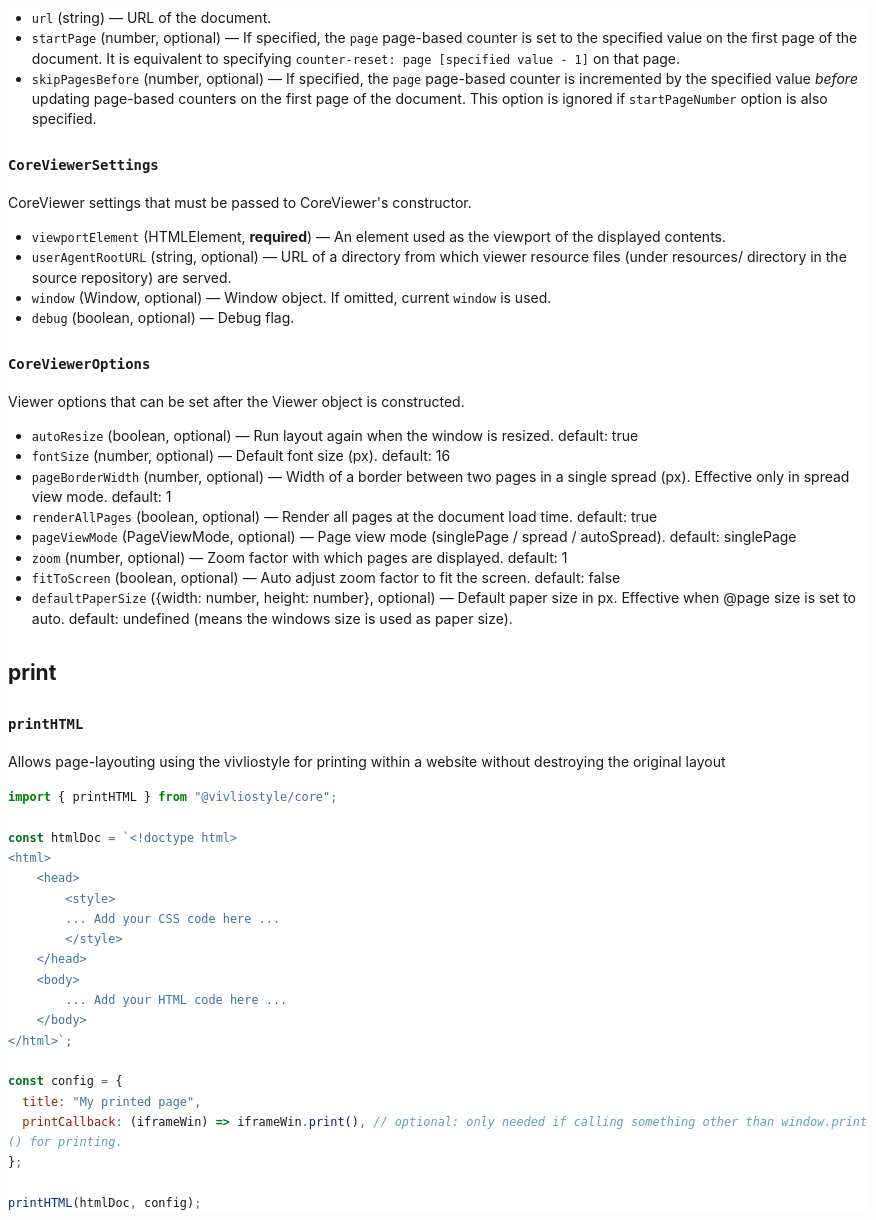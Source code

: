 - `url` (string) — URL of the document.
- `startPage` (number, optional) — If specified, the `page` page-based counter is set to the specified value on the first page of the document. It is equivalent to specifying `counter-reset: page [specified value - 1]` on that page.
- `skipPagesBefore` (number, optional) — If specified, the `page` page-based counter is incremented by the specified value _before_ updating page-based counters on the first page of the document. This option is ignored if `startPageNumber` option is also specified.

### `CoreViewerSettings`

CoreViewer settings that must be passed to CoreViewer's constructor.

- `viewportElement` (HTMLElement, **required**) — An element used as the viewport of the displayed contents.
- `userAgentRootURL` (string, optional) — URL of a directory from which viewer resource files (under resources/ directory in the source repository) are served.
- `window` (Window, optional) — Window object. If omitted, current `window` is used.
- `debug` (boolean, optional) — Debug flag.

### `CoreViewerOptions`

Viewer options that can be set after the Viewer object is constructed.

- `autoResize` (boolean, optional) — Run layout again when the window is resized. default: true
- `fontSize` (number, optional) — Default font size (px). default: 16
- `pageBorderWidth` (number, optional) — Width of a border between two pages in a single spread (px). Effective only in spread view mode. default: 1
- `renderAllPages` (boolean, optional) — Render all pages at the document load time. default: true
- `pageViewMode` (PageViewMode, optional) — Page view mode (singlePage / spread / autoSpread). default: singlePage
- `zoom` (number, optional) — Zoom factor with which pages are displayed. default: 1
- `fitToScreen` (boolean, optional) — Auto adjust zoom factor to fit the screen. default: false
- `defaultPaperSize` ({width: number, height: number}, optional) — Default paper size in px. Effective when @page size is set to auto. default: undefined (means the windows size is used as paper size).

## print

### `printHTML`

Allows page-layouting using the vivliostyle for printing within a website without destroying the original layout

```js
import { printHTML } from "@vivliostyle/core";

const htmlDoc = `<!doctype html>
<html>
    <head>
        <style>
        ... Add your CSS code here ...
        </style>
    </head>
    <body>
        ... Add your HTML code here ...
    </body>
</html>`;

const config = {
  title: "My printed page",
  printCallback: (iframeWin) => iframeWin.print(), // optional: only needed if calling something other than window.print() for printing.
};

printHTML(htmlDoc, config);
```